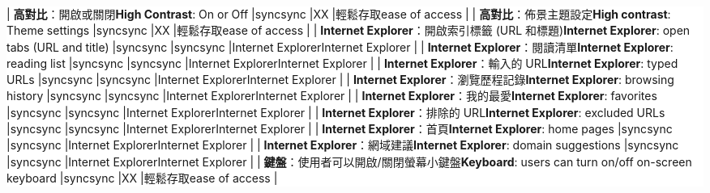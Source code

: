 | <span data-ttu-id="0d440-302">**高對比**：開啟或關閉</span><span class="sxs-lookup"><span data-stu-id="0d440-302">**High Contrast**: On or Off</span></span> |<span data-ttu-id="0d440-303">sync</span><span class="sxs-lookup"><span data-stu-id="0d440-303">sync</span></span> |<span data-ttu-id="0d440-304">X</span><span class="sxs-lookup"><span data-stu-id="0d440-304">X</span></span> |<span data-ttu-id="0d440-305">輕鬆存取</span><span class="sxs-lookup"><span data-stu-id="0d440-305">ease of access</span></span> |
| <span data-ttu-id="0d440-306">**高對比**：佈景主題設定</span><span class="sxs-lookup"><span data-stu-id="0d440-306">**High contrast**: Theme settings</span></span> |<span data-ttu-id="0d440-307">sync</span><span class="sxs-lookup"><span data-stu-id="0d440-307">sync</span></span> |<span data-ttu-id="0d440-308">X</span><span class="sxs-lookup"><span data-stu-id="0d440-308">X</span></span> |<span data-ttu-id="0d440-309">輕鬆存取</span><span class="sxs-lookup"><span data-stu-id="0d440-309">ease of access</span></span> |
| <span data-ttu-id="0d440-310">**Internet Explorer**：開啟索引標籤 (URL 和標題)</span><span class="sxs-lookup"><span data-stu-id="0d440-310">**Internet Explorer**: open tabs (URL and title)</span></span> |<span data-ttu-id="0d440-311">sync</span><span class="sxs-lookup"><span data-stu-id="0d440-311">sync</span></span> |<span data-ttu-id="0d440-312">sync</span><span class="sxs-lookup"><span data-stu-id="0d440-312">sync</span></span> |<span data-ttu-id="0d440-313">Internet Explorer</span><span class="sxs-lookup"><span data-stu-id="0d440-313">Internet Explorer</span></span> |
| <span data-ttu-id="0d440-314">**Internet Explorer**：閱讀清單</span><span class="sxs-lookup"><span data-stu-id="0d440-314">**Internet Explorer**: reading list</span></span> |<span data-ttu-id="0d440-315">sync</span><span class="sxs-lookup"><span data-stu-id="0d440-315">sync</span></span> |<span data-ttu-id="0d440-316">sync</span><span class="sxs-lookup"><span data-stu-id="0d440-316">sync</span></span> |<span data-ttu-id="0d440-317">Internet Explorer</span><span class="sxs-lookup"><span data-stu-id="0d440-317">Internet Explorer</span></span> |
| <span data-ttu-id="0d440-318">**Internet Explorer**：輸入的 URL</span><span class="sxs-lookup"><span data-stu-id="0d440-318">**Internet Explorer**: typed URLs</span></span> |<span data-ttu-id="0d440-319">sync</span><span class="sxs-lookup"><span data-stu-id="0d440-319">sync</span></span> |<span data-ttu-id="0d440-320">sync</span><span class="sxs-lookup"><span data-stu-id="0d440-320">sync</span></span> |<span data-ttu-id="0d440-321">Internet Explorer</span><span class="sxs-lookup"><span data-stu-id="0d440-321">Internet Explorer</span></span> |
| <span data-ttu-id="0d440-322">**Internet Explorer**：瀏覽歷程記錄</span><span class="sxs-lookup"><span data-stu-id="0d440-322">**Internet Explorer**: browsing history</span></span> |<span data-ttu-id="0d440-323">sync</span><span class="sxs-lookup"><span data-stu-id="0d440-323">sync</span></span> |<span data-ttu-id="0d440-324">sync</span><span class="sxs-lookup"><span data-stu-id="0d440-324">sync</span></span> |<span data-ttu-id="0d440-325">Internet Explorer</span><span class="sxs-lookup"><span data-stu-id="0d440-325">Internet Explorer</span></span> |
| <span data-ttu-id="0d440-326">**Internet Explorer**：我的最愛</span><span class="sxs-lookup"><span data-stu-id="0d440-326">**Internet Explorer**: favorites</span></span> |<span data-ttu-id="0d440-327">sync</span><span class="sxs-lookup"><span data-stu-id="0d440-327">sync</span></span> |<span data-ttu-id="0d440-328">sync</span><span class="sxs-lookup"><span data-stu-id="0d440-328">sync</span></span> |<span data-ttu-id="0d440-329">Internet Explorer</span><span class="sxs-lookup"><span data-stu-id="0d440-329">Internet Explorer</span></span> |
| <span data-ttu-id="0d440-330">**Internet Explorer**：排除的 URL</span><span class="sxs-lookup"><span data-stu-id="0d440-330">**Internet Explorer**: excluded URLs</span></span> |<span data-ttu-id="0d440-331">sync</span><span class="sxs-lookup"><span data-stu-id="0d440-331">sync</span></span> |<span data-ttu-id="0d440-332">sync</span><span class="sxs-lookup"><span data-stu-id="0d440-332">sync</span></span> |<span data-ttu-id="0d440-333">Internet Explorer</span><span class="sxs-lookup"><span data-stu-id="0d440-333">Internet Explorer</span></span> |
| <span data-ttu-id="0d440-334">**Internet Explorer**：首頁</span><span class="sxs-lookup"><span data-stu-id="0d440-334">**Internet Explorer**: home pages</span></span> |<span data-ttu-id="0d440-335">sync</span><span class="sxs-lookup"><span data-stu-id="0d440-335">sync</span></span> |<span data-ttu-id="0d440-336">sync</span><span class="sxs-lookup"><span data-stu-id="0d440-336">sync</span></span> |<span data-ttu-id="0d440-337">Internet Explorer</span><span class="sxs-lookup"><span data-stu-id="0d440-337">Internet Explorer</span></span> |
| <span data-ttu-id="0d440-338">**Internet Explorer**：網域建議</span><span class="sxs-lookup"><span data-stu-id="0d440-338">**Internet Explorer**: domain suggestions</span></span> |<span data-ttu-id="0d440-339">sync</span><span class="sxs-lookup"><span data-stu-id="0d440-339">sync</span></span> |<span data-ttu-id="0d440-340">sync</span><span class="sxs-lookup"><span data-stu-id="0d440-340">sync</span></span> |<span data-ttu-id="0d440-341">Internet Explorer</span><span class="sxs-lookup"><span data-stu-id="0d440-341">Internet Explorer</span></span> |
| <span data-ttu-id="0d440-342">**鍵盤**：使用者可以開啟/關閉螢幕小鍵盤</span><span class="sxs-lookup"><span data-stu-id="0d440-342">**Keyboard**: users can turn on/off on-screen keyboard</span></span> |<span data-ttu-id="0d440-343">sync</span><span class="sxs-lookup"><span data-stu-id="0d440-343">sync</span></span> |<span data-ttu-id="0d440-344">X</span><span class="sxs-lookup"><span data-stu-id="0d440-344">X</span></span> |<span data-ttu-id="0d440-345">輕鬆存取</span><span class="sxs-lookup"><span data-stu-id="0d440-345">ease of access</span></span> |
